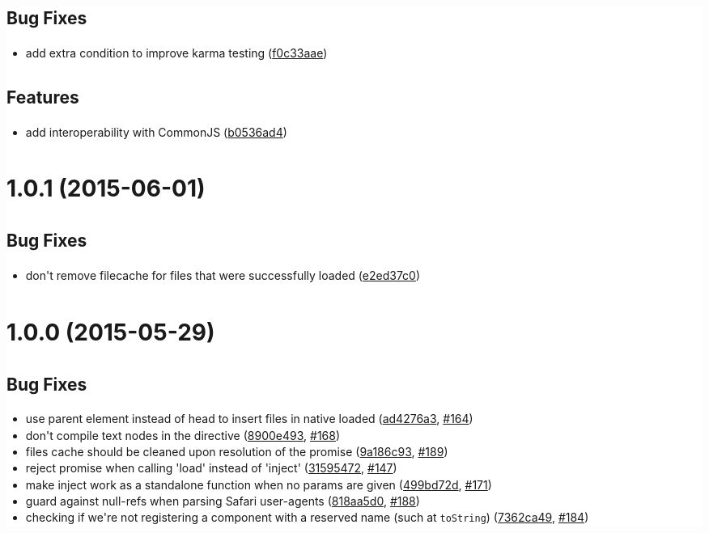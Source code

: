 
## Bug Fixes

- add extra condition to improve karma testing
 ([f0c33aae](https://github.com/ocombe/ocLazyLoad/commit/f0c33aaea84511a276dd946dd48bfe2cb20d1e73))


## Features

- add interoperability with CommonJS
 ([b0536ad4](https://github.com/ocombe/ocLazyLoad/commit/b0536ad4104467922c36bcf55a8a072343d102bc))


<a name="1.0.1"></a>
# 1.0.1 (2015-06-01)


## Bug Fixes

- don't remove filecache for files that were successfully loaded
 ([e2ed37c0](https://github.com/ocombe/ocLazyLoad/commit/e2ed37c0eff32d34419af6851bfc355e7fb6f3ad))


<a name="1.0.0"></a>
# 1.0.0 (2015-05-29)


## Bug Fixes

- use parent element instead of head to insert files in native loaded
 ([ad4276a3](https://github.com/ocombe/ocLazyLoad/commit/ad4276a39cddf8ebfd8f247690e98fc306c2d3bb),
 [#164](https://github.com/ocombe/ocLazyLoad/issues/164))
- don't compile text nodes in the directive
 ([8900e493](https://github.com/ocombe/ocLazyLoad/commit/8900e493b8245084f4871d129250ffc54e565639),
 [#168](https://github.com/ocombe/ocLazyLoad/issues/168))
- files cache should be cleaned upon resolution of the promise
 ([9a186c93](https://github.com/ocombe/ocLazyLoad/commit/9a186c93ccb72c63a45e40c6c1e86319d9d004fa),
 [#189](https://github.com/ocombe/ocLazyLoad/issues/189))
- reject promise when calling 'load' instead of 'inject'
 ([31595472](https://github.com/ocombe/ocLazyLoad/commit/315954729aaa609d43aa7eb7750e8804cff9bf70),
 [#147](https://github.com/ocombe/ocLazyLoad/issues/147))
- make inject work as a standalone function when no params are given
 ([499bd72d](https://github.com/ocombe/ocLazyLoad/commit/499bd72ddaf6addbf2c649a48776bd2b6ff35227),
 [#171](https://github.com/ocombe/ocLazyLoad/issues/171))
- guard against null-refs when parsing Safari user-agents
 ([818aa5d0](https://github.com/ocombe/ocLazyLoad/commit/818aa5d0ddaa3909109d42b38f8921e9d4b18cda),
 [#188](https://github.com/ocombe/ocLazyLoad/issues/188))
- checking if we're not registering a component with a reserved name (such at `toString`)
 ([7362ca49](https://github.com/ocombe/ocLazyLoad/commit/7362ca493384c5b14e203b9c013085cbcab980f8 ),
 [#184](https://github.com/ocombe/ocLazyLoad/issues/184))
